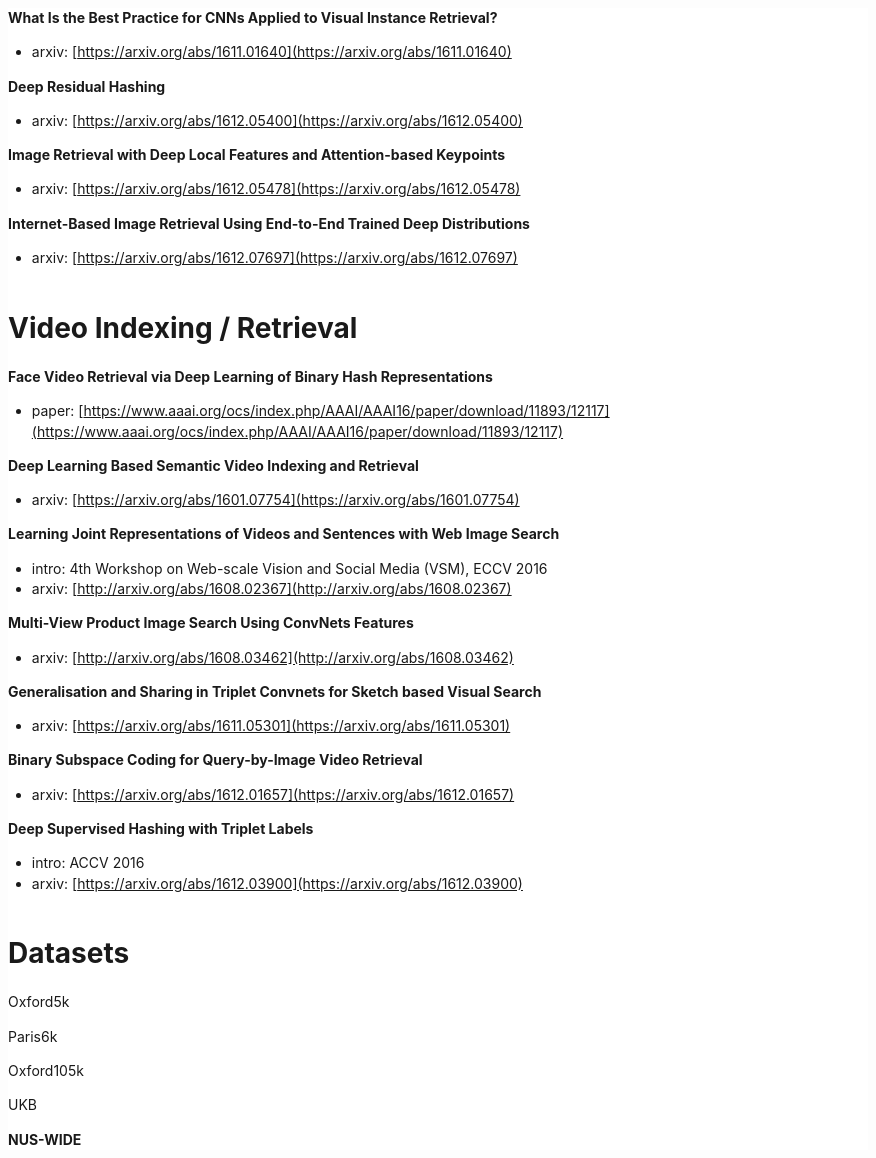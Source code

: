 **What Is the Best Practice for CNNs Applied to Visual Instance Retrieval?**

- arxiv: [https://arxiv.org/abs/1611.01640](https://arxiv.org/abs/1611.01640)

**Deep Residual Hashing**

- arxiv: [https://arxiv.org/abs/1612.05400](https://arxiv.org/abs/1612.05400)

**Image Retrieval with Deep Local Features and Attention-based Keypoints**

- arxiv: [https://arxiv.org/abs/1612.05478](https://arxiv.org/abs/1612.05478)

**Internet-Based Image Retrieval Using End-to-End Trained Deep Distributions**

- arxiv: [https://arxiv.org/abs/1612.07697](https://arxiv.org/abs/1612.07697)

# Video Indexing / Retrieval

**Face Video Retrieval via Deep Learning of Binary Hash Representations**

- paper: [https://www.aaai.org/ocs/index.php/AAAI/AAAI16/paper/download/11893/12117](https://www.aaai.org/ocs/index.php/AAAI/AAAI16/paper/download/11893/12117)

**Deep Learning Based Semantic Video Indexing and Retrieval**

- arxiv: [https://arxiv.org/abs/1601.07754](https://arxiv.org/abs/1601.07754)

**Learning Joint Representations of Videos and Sentences with Web Image Search**

- intro: 4th Workshop on Web-scale Vision and Social Media (VSM), ECCV 2016
- arxiv: [http://arxiv.org/abs/1608.02367](http://arxiv.org/abs/1608.02367)

**Multi-View Product Image Search Using ConvNets Features**

- arxiv: [http://arxiv.org/abs/1608.03462](http://arxiv.org/abs/1608.03462)

**Generalisation and Sharing in Triplet Convnets for Sketch based Visual Search**

- arxiv: [https://arxiv.org/abs/1611.05301](https://arxiv.org/abs/1611.05301)

**Binary Subspace Coding for Query-by-Image Video Retrieval**

- arxiv: [https://arxiv.org/abs/1612.01657](https://arxiv.org/abs/1612.01657)

**Deep Supervised Hashing with Triplet Labels**

- intro: ACCV 2016
- arxiv: [https://arxiv.org/abs/1612.03900](https://arxiv.org/abs/1612.03900)

# Datasets

Oxford5k

Paris6k

Oxford105k

UKB

**NUS-WIDE**
